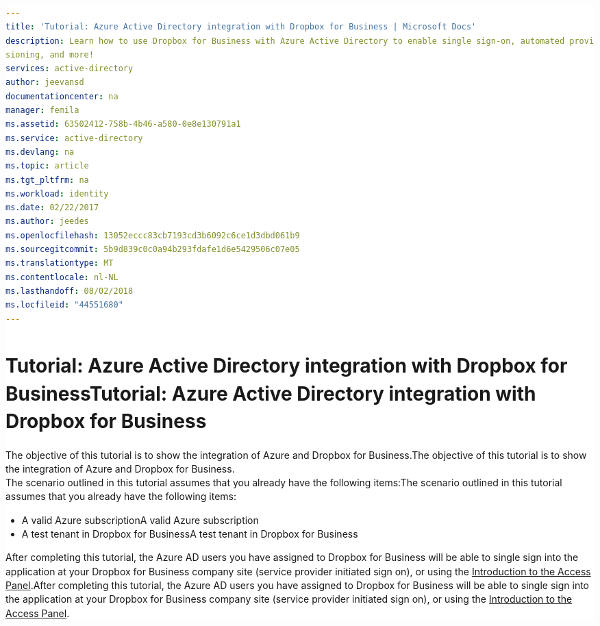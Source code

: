 ```yaml
---
title: 'Tutorial: Azure Active Directory integration with Dropbox for Business | Microsoft Docs'
description: Learn how to use Dropbox for Business with Azure Active Directory to enable single sign-on, automated provisioning, and more!
services: active-directory
author: jeevansd
documentationcenter: na
manager: femila
ms.assetid: 63502412-758b-4b46-a580-0e8e130791a1
ms.service: active-directory
ms.devlang: na
ms.topic: article
ms.tgt_pltfrm: na
ms.workload: identity
ms.date: 02/22/2017
ms.author: jeedes
ms.openlocfilehash: 13052eccc83cb7193cd3b6092c6ce1d3dbd061b9
ms.sourcegitcommit: 5b9d839c0c0a94b293fdafe1d6e5429506c07e05
ms.translationtype: MT
ms.contentlocale: nl-NL
ms.lasthandoff: 08/02/2018
ms.locfileid: "44551680"
---
```

# <a name="tutorial-azure-active-directory-integration-with-dropbox-for-business"></a><span data-ttu-id="6cc8f-103">Tutorial: Azure Active Directory integration with Dropbox for Business</span><span class="sxs-lookup"><span data-stu-id="6cc8f-103">Tutorial: Azure Active Directory integration with Dropbox for Business</span></span>
<span data-ttu-id="6cc8f-104">The objective of this tutorial is to show the integration of Azure and Dropbox for Business.</span><span class="sxs-lookup"><span data-stu-id="6cc8f-104">The objective of this tutorial is to show the integration of Azure and Dropbox for Business.</span></span>  
<span data-ttu-id="6cc8f-105">The scenario outlined in this tutorial assumes that you already have the following items:</span><span class="sxs-lookup"><span data-stu-id="6cc8f-105">The scenario outlined in this tutorial assumes that you already have the following items:</span></span>

* <span data-ttu-id="6cc8f-106">A valid Azure subscription</span><span class="sxs-lookup"><span data-stu-id="6cc8f-106">A valid Azure subscription</span></span>
* <span data-ttu-id="6cc8f-107">A test tenant in Dropbox for Business</span><span class="sxs-lookup"><span data-stu-id="6cc8f-107">A test tenant in Dropbox for Business</span></span>

<span data-ttu-id="6cc8f-108">After completing this tutorial, the Azure AD users you have assigned to Dropbox for Business will be able to single sign into the application at your Dropbox for Business company site (service provider initiated sign on), or using the [Introduction to the Access Panel](active-directory-saas-access-panel-introduction.md).</span><span class="sxs-lookup"><span data-stu-id="6cc8f-108">After completing this tutorial, the Azure AD users you have assigned to Dropbox for Business will be able to single sign into the application at your Dropbox for Business company site (service provider initiated sign on), or using the [Introduction to the Access Panel](active-directory-saas-access-panel-introduction.md).</span></span>
